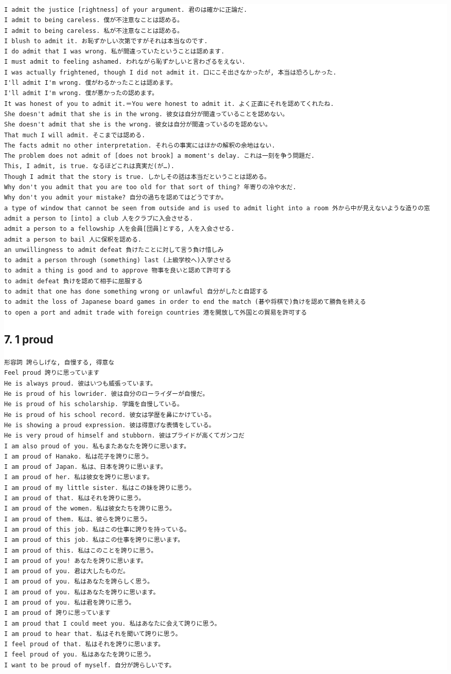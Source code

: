     I admit the justice [rightness] of your argument. 君のは確かに正論だ.
    I admit to being careless. 僕が不注意なことは認める。
    I admit to being careless. 私が不注意なことは認める。
    I blush to admit it. お恥ずかしい次第ですがそれは本当なのです.
    I do admit that I was wrong. 私が間違っていたということは認めます.
    I must admit to feeling ashamed. われながら恥ずかしいと言わざるをえない.
    I was actually frightened, though I did not admit it. 口にこそ出さなかったが, 本当は恐ろしかった.
    I'll admit I'm wrong. 僕がわるかったことは認めます。
    I'll admit I'm wrong. 僕が悪かったの認めます。
    It was honest of you to admit it.＝You were honest to admit it. よく正直にそれを認めてくれたね.
    She doesn't admit that she is in the wrong. 彼女は自分が間違っていることを認めない。
    She doesn't admit that she is the wrong. 彼女は自分が間違っているのを認めない。
    That much I will admit. そこまでは認める.
    The facts admit no other interpretation. それらの事実にはほかの解釈の余地はない.
    The problem does not admit of [does not brook] a moment's delay. これは一刻を争う問題だ.
    This, I admit, is true. なるほどこれは真実だ(が…).
    Though I admit that the story is true. しかしその話は本当だということは認める。
    Why don't you admit that you are too old for that sort of thing? 年寄りの冷や水だ.
    Why don't you admit your mistake? 自分の過ちを認めてはどうですか。
    a type of window that cannot be seen from outside and is used to admit light into a room 外から中が見えないような造りの窓
    admit a person to [into] a club 人をクラブに入会させる.
    admit a person to a fellowship 人を会員[団員]とする, 人を入会させる.
    admit a person to bail 人に保釈を認める.
    an unwillingness to admit defeat 負けたことに対して言う負け惜しみ
    to admit a person through (something) last (上級学校へ)入学させる
    to admit a thing is good and to approve 物事を良いと認めて許可する
    to admit defeat 負けを認めて相手に屈服する
    to admit that one has done something wrong or unlawful 自分がしたと自認する
    to admit the loss of Japanese board games in order to end the match (碁や将棋で)負けを認めて勝負を終える
    to open a port and admit trade with foreign countries 港を開放して外国との貿易を許可する
## 7. 1 proud
	形容詞	誇らしげな, 自慢する, 得意な
    Feel proud 誇りに思っています
    He is always proud. 彼はいつも威張っています。
    He is proud of his lowrider. 彼は自分のローライダーが自慢だ。
    He is proud of his scholarship. 学識を自慢している。
    He is proud of his school record. 彼女は学歴を鼻にかけている。
    He is showing a proud expression. 彼は得意げな表情をしている。
    He is very proud of himself and stubborn. 彼はプライドが高くてガンコだ
    I am also proud of you. 私もまたあなたを誇りに思います。
    I am proud of Hanako. 私は花子を誇りに思う。
    I am proud of Japan. 私は、日本を誇りに思います。
    I am proud of her. 私は彼女を誇りに思います。
    I am proud of my little sister. 私はこの妹を誇りに思う。
    I am proud of that. 私はそれを誇りに思う。
    I am proud of the women. 私は彼女たちを誇りに思う。
    I am proud of them. 私は、彼らを誇りに思う。
    I am proud of this job. 私はこの仕事に誇りを持っている。
    I am proud of this job. 私はこの仕事を誇りに思います。
    I am proud of this. 私はこのことを誇りに思う。
    I am proud of you! あなたを誇りに思います。
    I am proud of you. 君は大したものだ。
    I am proud of you. 私はあなたを誇らしく思う。
    I am proud of you. 私はあなたを誇りに思います。
    I am proud of you. 私は君を誇りに思う。
    I am proud of 誇りに思っています
    I am proud that I could meet you. 私はあなたに会えて誇りに思う。
    I am proud to hear that. 私はそれを聞いて誇りに思う。
    I feel proud of that. 私はそれを誇りに思います。
    I feel proud of you. 私はあなたを誇りに思う。
    I want to be proud of myself. 自分が誇らしいです。